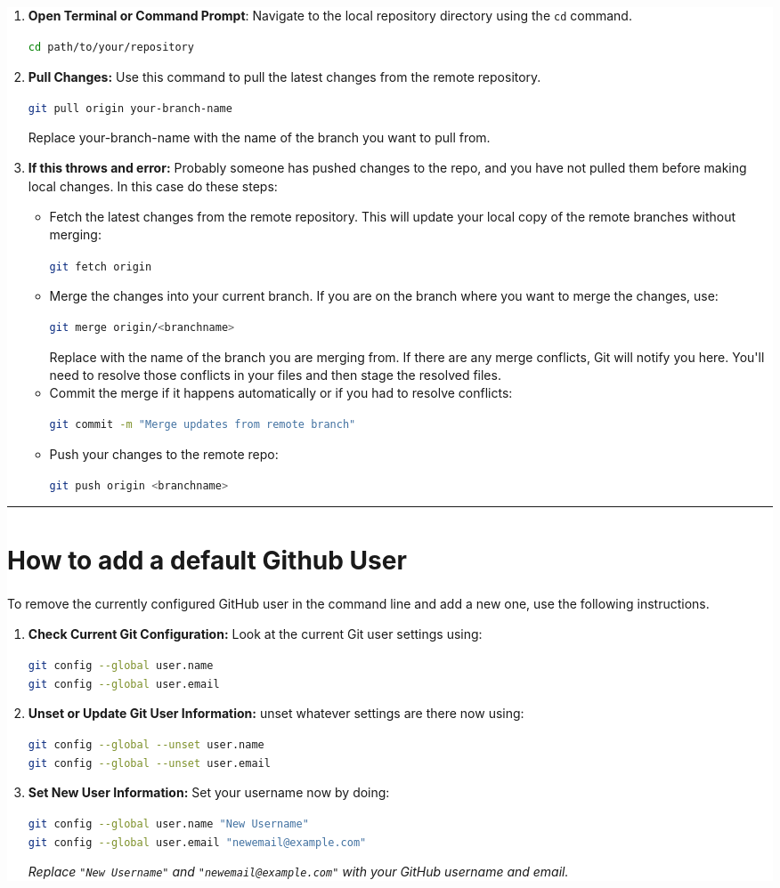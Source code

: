 1. **Open Terminal or Command Prompt**: Navigate to the local repository directory using the `cd` command.
   ```bash
   cd path/to/your/repository
   ```

2. **Pull Changes:** Use this command to pull the latest changes from the remote repository.
   ```bash
   git pull origin your-branch-name
   ```
   Replace your-branch-name with the name of the branch you want to pull from.

3. **If this throws and error:** Probably someone has pushed changes to the repo, and you have not pulled them before making local changes. In this case do these steps:
   - Fetch the latest changes from the remote repository. This will update your local copy of the remote branches without merging:
      ```bash
      git fetch origin
      ```
   - Merge the changes into your current branch. If you are on the branch where you want to merge the changes, use:
      ```bash
      git merge origin/<branchname>
      ```
        Replace <branchname> with the name of the branch you are merging from. If there are any merge conflicts, Git will notify you here. You'll need to resolve those conflicts in your files and then stage the resolved files.
   - Commit the merge if it happens automatically or if you had to resolve conflicts:
      ```bash
      git commit -m "Merge updates from remote branch"
      ```
   - Push your changes to the remote repo:
     ```bash
     git push origin <branchname>
     ```
---
# How to add a default Github User

To remove the currently configured GitHub user in the command line and add a new one, use the following instructions. 

1. **Check Current Git Configuration:** Look at the current Git user settings using:
   ```bash
   git config --global user.name
   git config --global user.email
   ```

2. **Unset or Update Git User Information:** unset whatever settings are there now using:
   ```bash
   git config --global --unset user.name
   git config --global --unset user.email
   ```

3. **Set New User Information:** Set your username now by doing:
   ```bash
   git config --global user.name "New Username"
   git config --global user.email "newemail@example.com"
   ```
   *Replace `"New Username"` and `"newemail@example.com"` with your GitHub username and email.*
